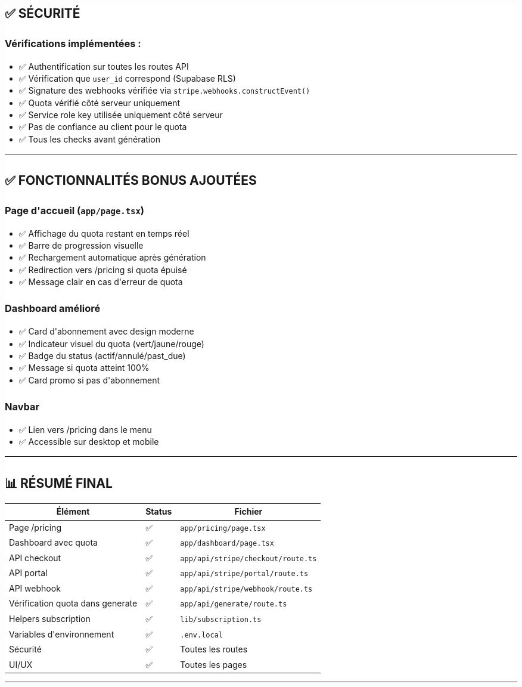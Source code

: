 
## ✅ SÉCURITÉ

### Vérifications implémentées :
- ✅ Authentification sur toutes les routes API
- ✅ Vérification que `user_id` correspond (Supabase RLS)
- ✅ Signature des webhooks vérifiée via `stripe.webhooks.constructEvent()`
- ✅ Quota vérifié côté serveur uniquement
- ✅ Service role key utilisée uniquement côté serveur
- ✅ Pas de confiance au client pour le quota
- ✅ Tous les checks avant génération

---

## ✅ FONCTIONNALITÉS BONUS AJOUTÉES

### Page d'accueil (`app/page.tsx`)
- ✅ Affichage du quota restant en temps réel
- ✅ Barre de progression visuelle
- ✅ Rechargement automatique après génération
- ✅ Redirection vers /pricing si quota épuisé
- ✅ Message clair en cas d'erreur de quota

### Dashboard amélioré
- ✅ Card d'abonnement avec design moderne
- ✅ Indicateur visuel du quota (vert/jaune/rouge)
- ✅ Badge du status (actif/annulé/past_due)
- ✅ Message si quota atteint 100%
- ✅ Card promo si pas d'abonnement

### Navbar
- ✅ Lien vers /pricing dans le menu
- ✅ Accessible sur desktop et mobile

---

## 📊 RÉSUMÉ FINAL

| Élément | Status | Fichier |
|---------|--------|---------|
| Page /pricing | ✅ | `app/pricing/page.tsx` |
| Dashboard avec quota | ✅ | `app/dashboard/page.tsx` |
| API checkout | ✅ | `app/api/stripe/checkout/route.ts` |
| API portal | ✅ | `app/api/stripe/portal/route.ts` |
| API webhook | ✅ | `app/api/stripe/webhook/route.ts` |
| Vérification quota dans generate | ✅ | `app/api/generate/route.ts` |
| Helpers subscription | ✅ | `lib/subscription.ts` |
| Variables d'environnement | ✅ | `.env.local` |
| Sécurité | ✅ | Toutes les routes |
| UI/UX | ✅ | Toutes les pages |

---